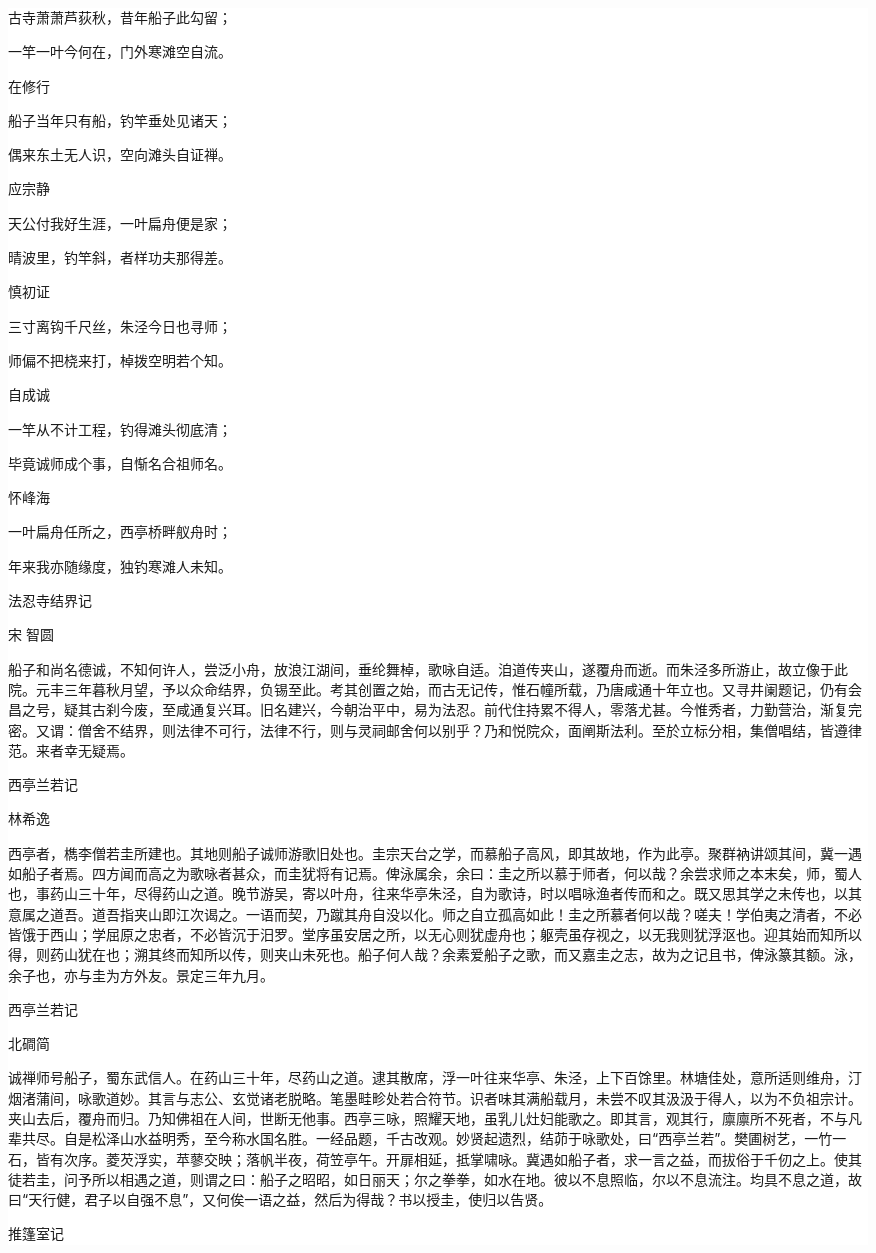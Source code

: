 古寺萧萧芦荻秋，昔年船子此勾留；  

一竿一叶今何在，门外寒滩空自流。  

在修行  

船子当年只有船，钓竿垂处见诸天；  

偶来东土无人识，空向滩头自证禅。  

应宗静  

天公付我好生涯，一叶扁舟便是家；  

晴波里，钓竿斜，者样功夫那得差。  

慎初证  

三寸离钩千尺丝，朱泾今日也寻师；  

师偏不把桡来打，棹拨空明若个知。  

自成诚  

一竿从不计工程，钓得滩头彻底清；  

毕竟诚师成个事，自惭名合祖师名。  

怀峰海  

一叶扁舟任所之，西亭桥畔舣舟时；  

年来我亦随缘度，独钓寒滩人未知。  

法忍寺结界记  

宋  智圆  

船子和尚名德诚，不知何许人，尝泛小舟，放浪江湖间，垂纶舞棹，歌咏自适。洎道传夹山，遂覆舟而逝。而朱泾多所游止，故立像于此院。元丰三年暮秋月望，予以众命结界，负锡至此。考其创置之始，而古无记传，惟石幢所载，乃唐咸通十年立也。又寻井阑题记，仍有会昌之号，疑其古刹今废，至咸通复兴耳。旧名建兴，今朝治平中，易为法忍。前代住持累不得人，零落尤甚。今惟秀者，力勤营治，渐复完密。又谓：僧舍不结界，则法律不可行，法律不行，则与灵祠邮舍何以别乎？乃和悦院众，面阐斯法利。至於立标分相，集僧唱结，皆遵律范。来者幸无疑焉。  

西亭兰若记  

林希逸  

西亭者，檇李僧若圭所建也。其地则船子诚师游歌旧处也。圭宗天台之学，而慕船子高风，即其故地，作为此亭。聚群衲讲颂其间，冀一遇如船子者焉。四方闻而高之为歌咏者甚众，而圭犹将有记焉。俾泳属余，余曰：圭之所以慕于师者，何以哉？余尝求师之本末矣，师，蜀人也，事药山三十年，尽得药山之道。晚节游吴，寄以叶舟，往来华亭朱泾，自为歌诗，时以唱咏渔者传而和之。既又思其学之未传也，以其意属之道吾。道吾指夹山即江次谒之。一语而契，乃蹴其舟自没以化。师之自立孤高如此！圭之所慕者何以哉？嗟夫！学伯夷之清者，不必皆饿于西山；学屈原之忠者，不必皆沉于汨罗。堂序虽安居之所，以无心则犹虚舟也；躯壳虽存视之，以无我则犹浮沤也。迎其始而知所以得，则药山犹在也；溯其终而知所以传，则夹山未死也。船子何人哉？余素爱船子之歌，而又嘉圭之志，故为之记且书，俾泳篆其额。泳，余子也，亦与圭为方外友。景定三年九月。  

西亭兰若记  

北磵简  

诚禅师号船子，蜀东武信人。在药山三十年，尽药山之道。逮其散席，浮一叶往来华亭、朱泾，上下百馀里。林塘佳处，意所适则维舟，汀烟渚蒲间，咏歌道妙。其言与志公、玄觉诸老脱略。笔墨畦畛处若合符节。识者味其满船载月，未尝不叹其汲汲于得人，以为不负祖宗计。夹山去后，覆舟而归。乃知佛祖在人间，世断无他事。西亭三咏，照耀天地，虽乳儿灶妇能歌之。即其言，观其行，廪廪所不死者，不与凡辈共尽。自是松泽山水益明秀，至今称水国名胜。一经品题，千古改观。妙贤起遗烈，结茆于咏歌处，曰“西亭兰若”。樊圃树艺，一竹一石，皆有次序。菱芡浮实，苹蓼交映；落帆半夜，荷笠亭午。开扉相延，抵掌啸咏。冀遇如船子者，求一言之益，而拔俗于千仞之上。使其徒若圭，问予所以相遇之道，则谓之曰：船子之昭昭，如日丽天；尔之拳拳，如水在地。彼以不息照临，尔以不息流注。均具不息之道，故曰“天行健，君子以自强不息”，又何俟一语之益，然后为得哉？书以授圭，使归以告贤。  

推篷室记  
